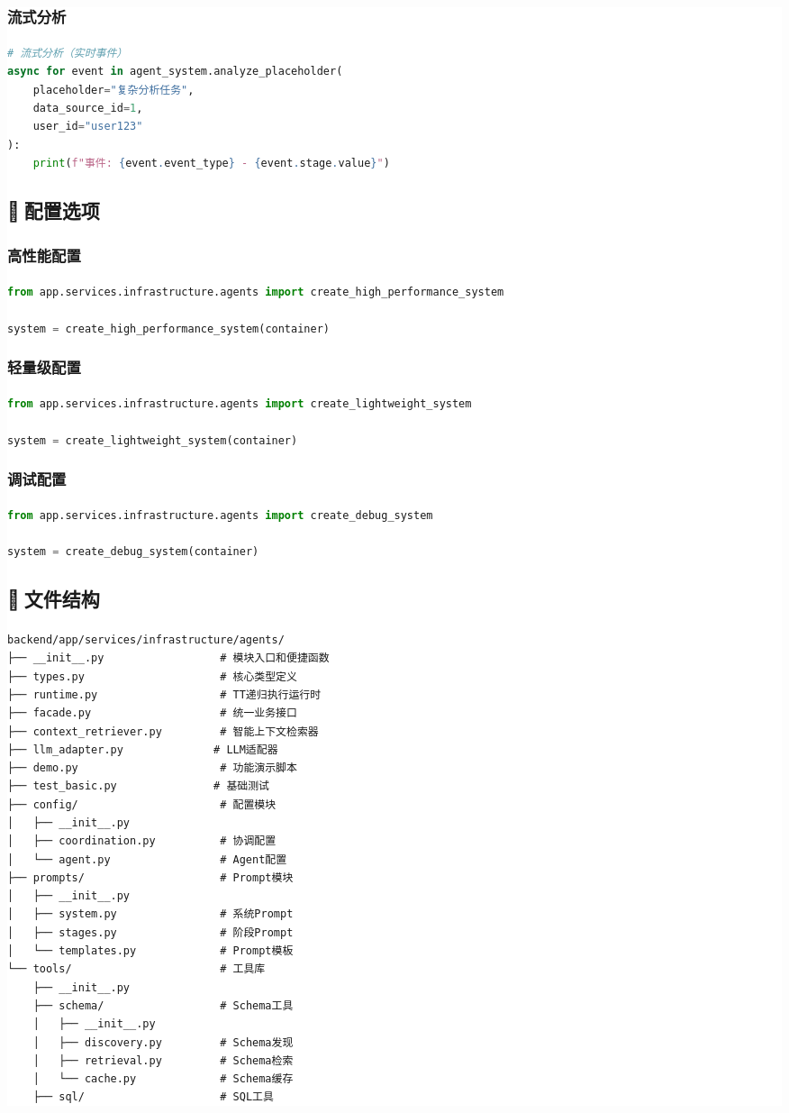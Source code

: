 ### 流式分析
```python
# 流式分析（实时事件）
async for event in agent_system.analyze_placeholder(
    placeholder="复杂分析任务",
    data_source_id=1,
    user_id="user123"
):
    print(f"事件: {event.event_type} - {event.stage.value}")
```

## 🔧 配置选项

### 高性能配置
```python
from app.services.infrastructure.agents import create_high_performance_system

system = create_high_performance_system(container)
```

### 轻量级配置
```python
from app.services.infrastructure.agents import create_lightweight_system

system = create_lightweight_system(container)
```

### 调试配置
```python
from app.services.infrastructure.agents import create_debug_system

system = create_debug_system(container)
```

## 📁 文件结构

```
backend/app/services/infrastructure/agents/
├── __init__.py                  # 模块入口和便捷函数
├── types.py                     # 核心类型定义
├── runtime.py                   # TT递归执行运行时
├── facade.py                    # 统一业务接口
├── context_retriever.py         # 智能上下文检索器
├── llm_adapter.py              # LLM适配器
├── demo.py                      # 功能演示脚本
├── test_basic.py               # 基础测试
├── config/                      # 配置模块
│   ├── __init__.py
│   ├── coordination.py          # 协调配置
│   └── agent.py                 # Agent配置
├── prompts/                     # Prompt模块
│   ├── __init__.py
│   ├── system.py                # 系统Prompt
│   ├── stages.py                # 阶段Prompt
│   └── templates.py             # Prompt模板
└── tools/                       # 工具库
    ├── __init__.py
    ├── schema/                  # Schema工具
    │   ├── __init__.py
    │   ├── discovery.py         # Schema发现
    │   ├── retrieval.py         # Schema检索
    │   └── cache.py             # Schema缓存
    ├── sql/                     # SQL工具
```